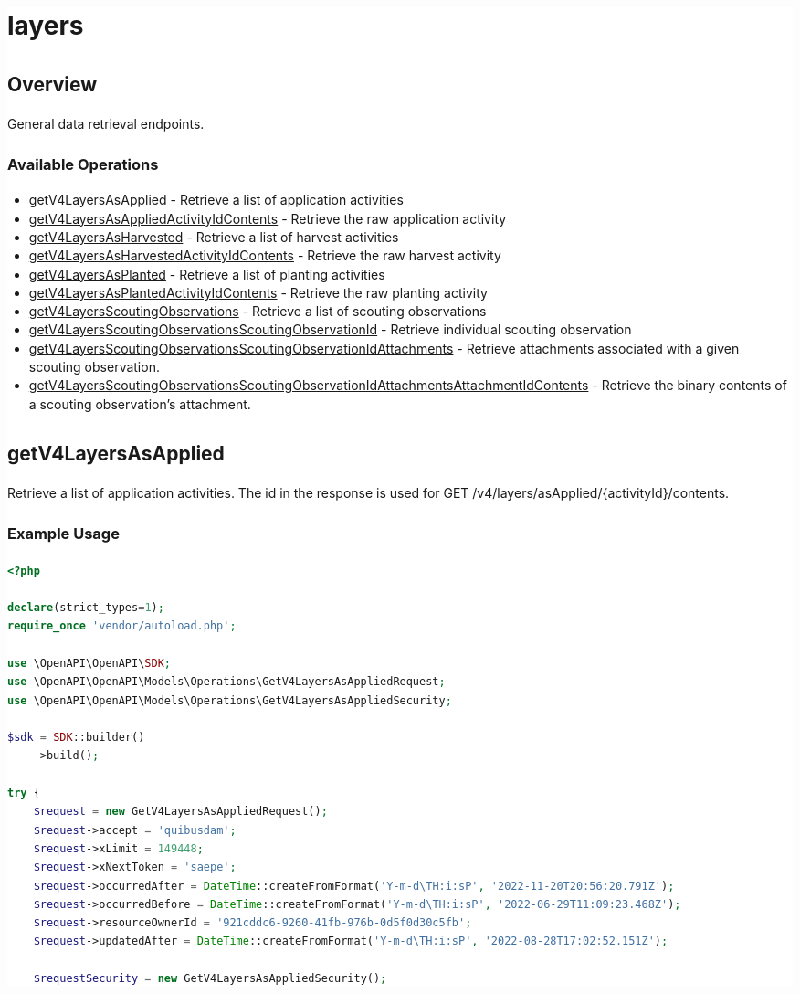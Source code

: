 # layers

## Overview

General data retrieval endpoints.

### Available Operations

* [getV4LayersAsApplied](#getv4layersasapplied) - Retrieve a list of application activities
* [getV4LayersAsAppliedActivityIdContents](#getv4layersasappliedactivityidcontents) - Retrieve the raw application activity
* [getV4LayersAsHarvested](#getv4layersasharvested) - Retrieve a list of harvest activities
* [getV4LayersAsHarvestedActivityIdContents](#getv4layersasharvestedactivityidcontents) - Retrieve the raw harvest activity
* [getV4LayersAsPlanted](#getv4layersasplanted) - Retrieve a list of planting activities
* [getV4LayersAsPlantedActivityIdContents](#getv4layersasplantedactivityidcontents) - Retrieve the raw planting activity
* [getV4LayersScoutingObservations](#getv4layersscoutingobservations) - Retrieve a list of scouting observations
* [getV4LayersScoutingObservationsScoutingObservationId](#getv4layersscoutingobservationsscoutingobservationid) - Retrieve individual scouting observation
* [getV4LayersScoutingObservationsScoutingObservationIdAttachments](#getv4layersscoutingobservationsscoutingobservationidattachments) - Retrieve attachments associated with a given scouting observation.
* [getV4LayersScoutingObservationsScoutingObservationIdAttachmentsAttachmentIdContents](#getv4layersscoutingobservationsscoutingobservationidattachmentsattachmentidcontents) - Retrieve the binary contents of a scouting observation’s attachment.

## getV4LayersAsApplied

Retrieve a list of application activities. The id in the response is used for  GET /v4/layers/asApplied/{activityId}/contents.

### Example Usage

```php
<?php

declare(strict_types=1);
require_once 'vendor/autoload.php';

use \OpenAPI\OpenAPI\SDK;
use \OpenAPI\OpenAPI\Models\Operations\GetV4LayersAsAppliedRequest;
use \OpenAPI\OpenAPI\Models\Operations\GetV4LayersAsAppliedSecurity;

$sdk = SDK::builder()
    ->build();

try {
    $request = new GetV4LayersAsAppliedRequest();
    $request->accept = 'quibusdam';
    $request->xLimit = 149448;
    $request->xNextToken = 'saepe';
    $request->occurredAfter = DateTime::createFromFormat('Y-m-d\TH:i:sP', '2022-11-20T20:56:20.791Z');
    $request->occurredBefore = DateTime::createFromFormat('Y-m-d\TH:i:sP', '2022-06-29T11:09:23.468Z');
    $request->resourceOwnerId = '921cddc6-9260-41fb-976b-0d5f0d30c5fb';
    $request->updatedAfter = DateTime::createFromFormat('Y-m-d\TH:i:sP', '2022-08-28T17:02:52.151Z');

    $requestSecurity = new GetV4LayersAsAppliedSecurity();
```